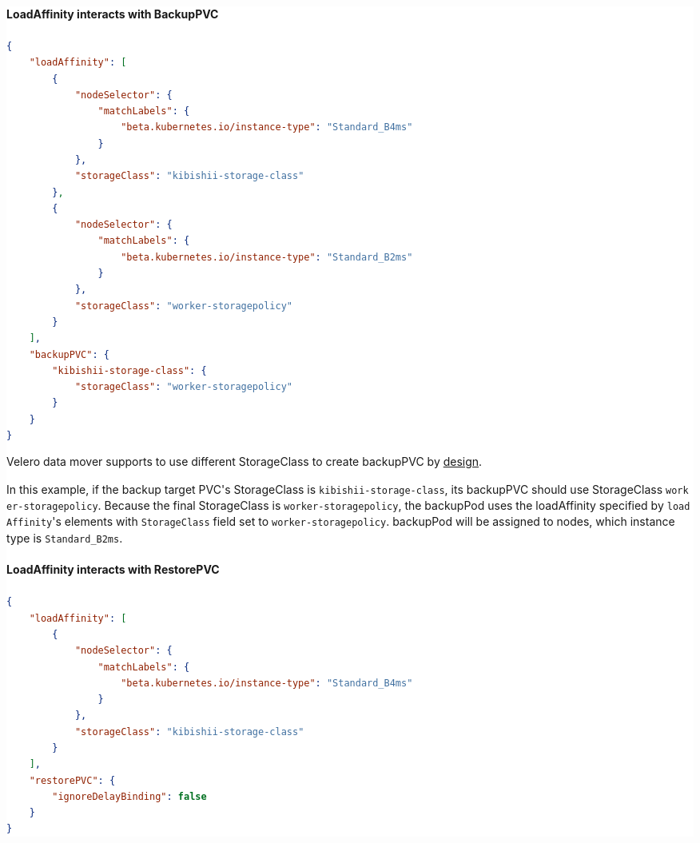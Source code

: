 #### LoadAffinity interacts with BackupPVC

``` json
{
    "loadAffinity": [
        {
            "nodeSelector": {
                "matchLabels": {
                    "beta.kubernetes.io/instance-type": "Standard_B4ms"
                }
            },
            "storageClass": "kibishii-storage-class"
        },
        {
            "nodeSelector": {
                "matchLabels": {
                    "beta.kubernetes.io/instance-type": "Standard_B2ms"
                }
            },
            "storageClass": "worker-storagepolicy"
        }
    ],
    "backupPVC": {
        "kibishii-storage-class": {
            "storageClass": "worker-storagepolicy"
        }
    }
}
```

Velero data mover supports to use different StorageClass to create backupPVC by [design](https://github.com/vmware-tanzu/velero/pull/7982).

In this example, if the backup target PVC's StorageClass is `kibishii-storage-class`, its backupPVC should use StorageClass `worker-storagepolicy`. Because the final StorageClass is `worker-storagepolicy`, the backupPod uses the loadAffinity specified by `loadAffinity`'s elements with `StorageClass` field set to `worker-storagepolicy`. backupPod will be assigned to nodes, which instance type is `Standard_B2ms`.


#### LoadAffinity interacts with RestorePVC

``` json
{
    "loadAffinity": [
        {
            "nodeSelector": {
                "matchLabels": {
                    "beta.kubernetes.io/instance-type": "Standard_B4ms"
                }
            },
            "storageClass": "kibishii-storage-class"
        }
    ],
    "restorePVC": {
        "ignoreDelayBinding": false
    }
}
```
